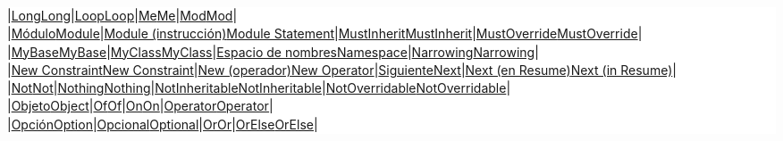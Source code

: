 |[<span data-ttu-id="7d5c9-191">Long</span><span class="sxs-lookup"><span data-stu-id="7d5c9-191">Long</span></span>](../../../visual-basic/language-reference/data-types/long-data-type.md)|[<span data-ttu-id="7d5c9-192">Loop</span><span class="sxs-lookup"><span data-stu-id="7d5c9-192">Loop</span></span>](../../../visual-basic/language-reference/statements/do-loop-statement.md)|[<span data-ttu-id="7d5c9-193">Me</span><span class="sxs-lookup"><span data-stu-id="7d5c9-193">Me</span></span>](../../../visual-basic/programming-guide/program-structure/me-my-mybase-and-myclass.md)|[<span data-ttu-id="7d5c9-194">Mod</span><span class="sxs-lookup"><span data-stu-id="7d5c9-194">Mod</span></span>](../../../visual-basic/language-reference/operators/mod-operator.md)|  
|[<span data-ttu-id="7d5c9-195">Módulo</span><span class="sxs-lookup"><span data-stu-id="7d5c9-195">Module</span></span>](../../../visual-basic/language-reference/modifiers/module-keyword.md)|[<span data-ttu-id="7d5c9-196">Module (instrucción)</span><span class="sxs-lookup"><span data-stu-id="7d5c9-196">Module Statement</span></span>](../../../visual-basic/language-reference/statements/module-statement.md)|[<span data-ttu-id="7d5c9-197">MustInherit</span><span class="sxs-lookup"><span data-stu-id="7d5c9-197">MustInherit</span></span>](../../../visual-basic/language-reference/modifiers/mustinherit.md)|[<span data-ttu-id="7d5c9-198">MustOverride</span><span class="sxs-lookup"><span data-stu-id="7d5c9-198">MustOverride</span></span>](../../../visual-basic/language-reference/modifiers/mustoverride.md)|  
|[<span data-ttu-id="7d5c9-199">MyBase</span><span class="sxs-lookup"><span data-stu-id="7d5c9-199">MyBase</span></span>](../../../visual-basic/programming-guide/language-features/objects-and-classes/inheritance-basics.md)|[<span data-ttu-id="7d5c9-200">MyClass</span><span class="sxs-lookup"><span data-stu-id="7d5c9-200">MyClass</span></span>](../../../visual-basic/programming-guide/language-features/objects-and-classes/inheritance-basics.md)|[<span data-ttu-id="7d5c9-201">Espacio de nombres</span><span class="sxs-lookup"><span data-stu-id="7d5c9-201">Namespace</span></span>](../../../visual-basic/language-reference/statements/namespace-statement.md)|[<span data-ttu-id="7d5c9-202">Narrowing</span><span class="sxs-lookup"><span data-stu-id="7d5c9-202">Narrowing</span></span>](../../../visual-basic/language-reference/modifiers/narrowing.md)|  
|[<span data-ttu-id="7d5c9-203">New Constraint</span><span class="sxs-lookup"><span data-stu-id="7d5c9-203">New Constraint</span></span>](../../../visual-basic/language-reference/statements/type-list.md)|[<span data-ttu-id="7d5c9-204">New (operador)</span><span class="sxs-lookup"><span data-stu-id="7d5c9-204">New Operator</span></span>](../../../visual-basic/language-reference/operators/new-operator.md)|[<span data-ttu-id="7d5c9-205">Siguiente</span><span class="sxs-lookup"><span data-stu-id="7d5c9-205">Next</span></span>](../../../visual-basic/language-reference/statements/for-next-statement.md)|[<span data-ttu-id="7d5c9-206">Next (en Resume)</span><span class="sxs-lookup"><span data-stu-id="7d5c9-206">Next (in Resume)</span></span>](../../../visual-basic/language-reference/statements/resume-statement.md)|  
|[<span data-ttu-id="7d5c9-207">Not</span><span class="sxs-lookup"><span data-stu-id="7d5c9-207">Not</span></span>](../../../visual-basic/language-reference/operators/not-operator.md)|[<span data-ttu-id="7d5c9-208">Nothing</span><span class="sxs-lookup"><span data-stu-id="7d5c9-208">Nothing</span></span>](../../../visual-basic/language-reference/nothing.md)|[<span data-ttu-id="7d5c9-209">NotInheritable</span><span class="sxs-lookup"><span data-stu-id="7d5c9-209">NotInheritable</span></span>](../../../visual-basic/language-reference/modifiers/notinheritable.md)|[<span data-ttu-id="7d5c9-210">NotOverridable</span><span class="sxs-lookup"><span data-stu-id="7d5c9-210">NotOverridable</span></span>](../../../visual-basic/language-reference/modifiers/notoverridable.md)|  
|[<span data-ttu-id="7d5c9-211">Objeto</span><span class="sxs-lookup"><span data-stu-id="7d5c9-211">Object</span></span>](../../../visual-basic/language-reference/data-types/object-data-type.md)|[<span data-ttu-id="7d5c9-212">Of</span><span class="sxs-lookup"><span data-stu-id="7d5c9-212">Of</span></span>](../../../visual-basic/language-reference/statements/of-clause.md)|[<span data-ttu-id="7d5c9-213">On</span><span class="sxs-lookup"><span data-stu-id="7d5c9-213">On</span></span>](../../../visual-basic/misc/on.md)|[<span data-ttu-id="7d5c9-214">Operator</span><span class="sxs-lookup"><span data-stu-id="7d5c9-214">Operator</span></span>](../../../visual-basic/language-reference/statements/operator-statement.md)|  
|[<span data-ttu-id="7d5c9-215">Opción</span><span class="sxs-lookup"><span data-stu-id="7d5c9-215">Option</span></span>](../../../visual-basic/language-reference/statements/option-keyword-statement.md)|[<span data-ttu-id="7d5c9-216">Opcional</span><span class="sxs-lookup"><span data-stu-id="7d5c9-216">Optional</span></span>](../../../visual-basic/language-reference/modifiers/optional.md)|[<span data-ttu-id="7d5c9-217">Or</span><span class="sxs-lookup"><span data-stu-id="7d5c9-217">Or</span></span>](../../../visual-basic/language-reference/operators/or-operator.md)|[<span data-ttu-id="7d5c9-218">OrElse</span><span class="sxs-lookup"><span data-stu-id="7d5c9-218">OrElse</span></span>](../../../visual-basic/language-reference/operators/orelse-operator.md)|  